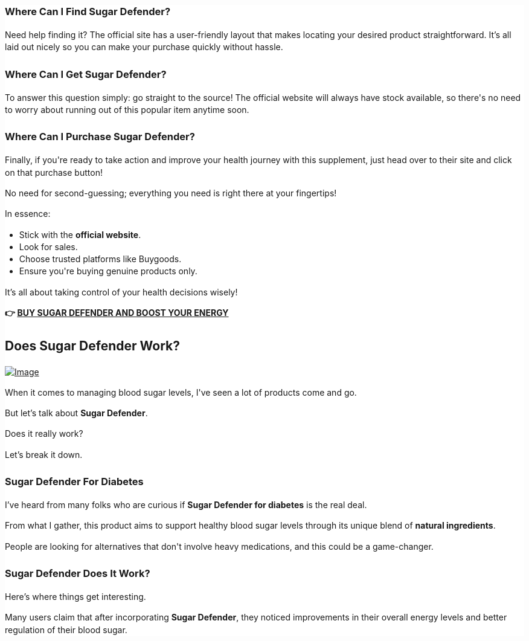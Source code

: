 ### Where Can I Find Sugar Defender?

Need help finding it? The official site has a user-friendly layout that makes locating your desired product straightforward. It’s all laid out nicely so you can make your purchase quickly without hassle.

### Where Can I Get Sugar Defender?

To answer this question simply: go straight to the source! The official website will always have stock available, so there's no need to worry about running out of this popular item anytime soon.

### Where Can I Purchase Sugar Defender?

Finally, if you're ready to take action and improve your health journey with this supplement, just head over to their site and click on that purchase button!

No need for second-guessing; everything you need is right there at your fingertips!

In essence:

- Stick with the **official website**.
- Look for sales.
- Choose trusted platforms like Buygoods.
- Ensure you're buying genuine products only.

It’s all about taking control of your health decisions wisely!



**👉 [BUY SUGAR DEFENDER AND BOOST YOUR ENERGY](https://gchaffi.com/1sJiwDGa)**

## Does Sugar Defender Work?

[![Image](https://sugardefender24.com/assets/img/person2.jpg)](https://gchaffi.com/1sJiwDGa)

When it comes to managing blood sugar levels, I've seen a lot of products come and go. 

But let’s talk about **Sugar Defender**.

Does it really work? 

Let’s break it down.

### Sugar Defender For Diabetes

I’ve heard from many folks who are curious if **Sugar Defender for diabetes** is the real deal. 

From what I gather, this product aims to support healthy blood sugar levels through its unique blend of **natural ingredients**. 

People are looking for alternatives that don't involve heavy medications, and this could be a game-changer.

### Sugar Defender Does It Work?

Here’s where things get interesting. 

Many users claim that after incorporating **Sugar Defender**, they noticed improvements in their overall energy levels and better regulation of their blood sugar. 
